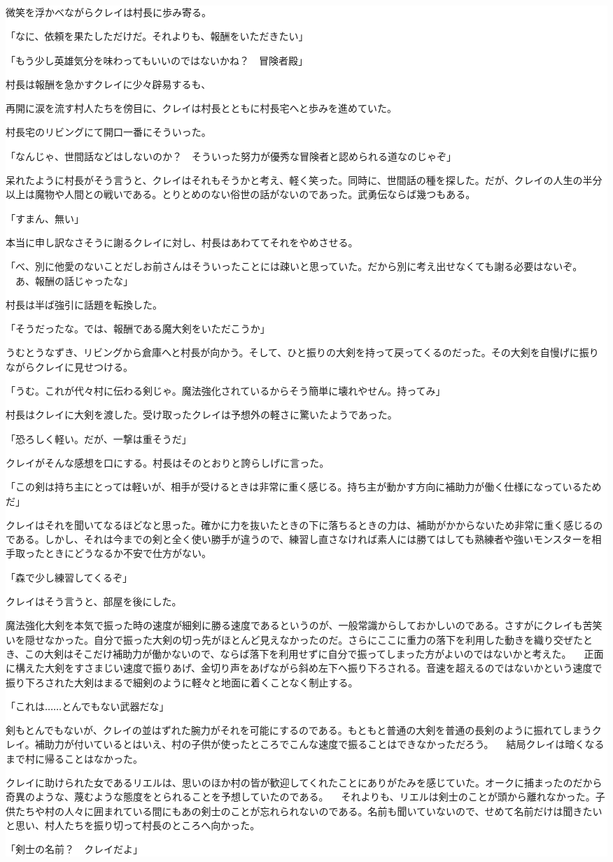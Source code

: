 微笑を浮かべながらクレイは村長に歩み寄る。

「なに、依頼を果たしただけだ。それよりも、報酬をいただきたい」

「もう少し英雄気分を味わってもいいのではないかね？　冒険者殿」

村長は報酬を急かすクレイに少々辟易するも、

再開に涙を流す村人たちを傍目に、クレイは村長とともに村長宅へと歩みを進めていた。

村長宅のリビングにて開口一番にそういった。

「なんじゃ、世間話などはしないのか？　そういった努力が優秀な冒険者と認められる道なのじゃぞ」

呆れたように村長がそう言うと、クレイはそれもそうかと考え、軽く笑った。同時に、世間話の種を探した。だが、クレイの人生の半分以上は魔物や人間との戦いである。とりとめのない俗世の話がないのであった。武勇伝ならば幾つもある。

「すまん、無い」

本当に申し訳なさそうに謝るクレイに対し、村長はあわててそれをやめさせる。

「べ、別に他愛のないことだしお前さんはそういったことには疎いと思っていた。だから別に考え出せなくても謝る必要はないぞ。
　あ、報酬の話じゃったな」

村長は半ば強引に話題を転換した。

「そうだったな。では、報酬である魔大剣をいただこうか」

うむとうなずき、リビングから倉庫へと村長が向かう。そして、ひと振りの大剣を持って戻ってくるのだった。その大剣を自慢げに振りながらクレイに見せつける。

「うむ。これが代々村に伝わる剣じゃ。魔法強化されているからそう簡単に壊れやせん。持ってみ」

村長はクレイに大剣を渡した。受け取ったクレイは予想外の軽さに驚いたようであった。

「恐ろしく軽い。だが、一撃は重そうだ」

クレイがそんな感想を口にする。村長はそのとおりと誇らしげに言った。

「この剣は持ち主にとっては軽いが、相手が受けるときは非常に重く感じる。持ち主が動かす方向に補助力が働く仕様になっているためだ」

クレイはそれを聞いてなるほどなと思った。確かに力を抜いたときの下に落ちるときの力は、補助がかからないため非常に重く感じるのである。しかし、それは今までの剣と全く使い勝手が違うので、練習し直さなければ素人には勝てはしても熟練者や強いモンスターを相手取ったときにどうなるか不安で仕方がない。

「森で少し練習してくるぞ」

クレイはそう言うと、部屋を後にした。

魔法強化大剣を本気で振った時の速度が細剣に勝る速度であるというのが、一般常識からしておかしいのである。さすがにクレイも苦笑いを隠せなかった。自分で振った大剣の切っ先がほとんど見えなかったのだ。さらにここに重力の落下を利用した動きを織り交ぜたとき、この大剣はそこだけ補助力が働かないので、ならば落下を利用せずに自分で振ってしまった方がよいのではないかと考えた。
　正面に構えた大剣をすさまじい速度で振りあげ、金切り声をあげながら斜め左下へ振り下ろされる。音速を超えるのではないかという速度で振り下ろされた大剣はまるで細剣のように軽々と地面に着くことなく制止する。

「これは……とんでもない武器だな」

剣もとんでもないが、クレイの並はずれた腕力がそれを可能にするのである。もともと普通の大剣を普通の長剣のように振れてしまうクレイ。補助力が付いているとはいえ、村の子供が使ったところでこんな速度で振ることはできなかっただろう。
　結局クレイは暗くなるまで村に帰ることはなかった。

クレイに助けられた女であるリエルは、思いのほか村の皆が歓迎してくれたことにありがたみを感じていた。オークに捕まったのだから奇異のような、蔑むような態度をとられることを予想していたのである。
　それよりも、リエルは剣士のことが頭から離れなかった。子供たちや村の人々に囲まれている間にもあの剣士のことが忘れられないのである。名前も聞いていないので、せめて名前だけは聞きたいと思い、村人たちを振り切って村長のところへ向かった。

「剣士の名前？　クレイだよ」
